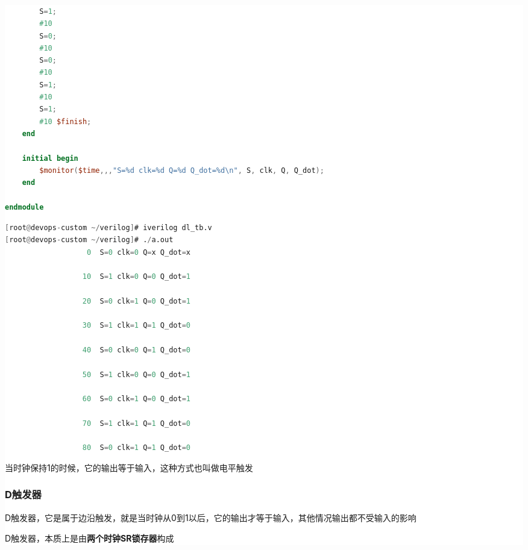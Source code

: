```verilog
        S=1;
        #10
        S=0;
        #10
        S=0;
        #10
        S=1;
        #10
        S=1;
        #10 $finish;
    end

    initial begin
        $monitor($time,,,"S=%d clk=%d Q=%d Q_dot=%d\n", S, clk, Q, Q_dot);
    end

endmodule
```

```verilog
[root@devops-custom ~/verilog]# iverilog dl_tb.v 
[root@devops-custom ~/verilog]# ./a.out 
                   0  S=0 clk=0 Q=x Q_dot=x

                  10  S=1 clk=0 Q=0 Q_dot=1

                  20  S=0 clk=1 Q=0 Q_dot=1

                  30  S=1 clk=1 Q=1 Q_dot=0

                  40  S=0 clk=0 Q=1 Q_dot=0

                  50  S=1 clk=0 Q=0 Q_dot=1

                  60  S=0 clk=1 Q=0 Q_dot=1

                  70  S=1 clk=1 Q=1 Q_dot=0

                  80  S=0 clk=1 Q=1 Q_dot=0
```



当时钟保持1的时候，它的输出等于输入，这种方式也叫做电平触发



### D触发器

D触发器，它是属于边沿触发，就是当时钟从0到1以后，它的输出才等于输入，其他情况输出都不受输入的影响

D触发器，本质上是由**两个时钟SR锁存器**构成
